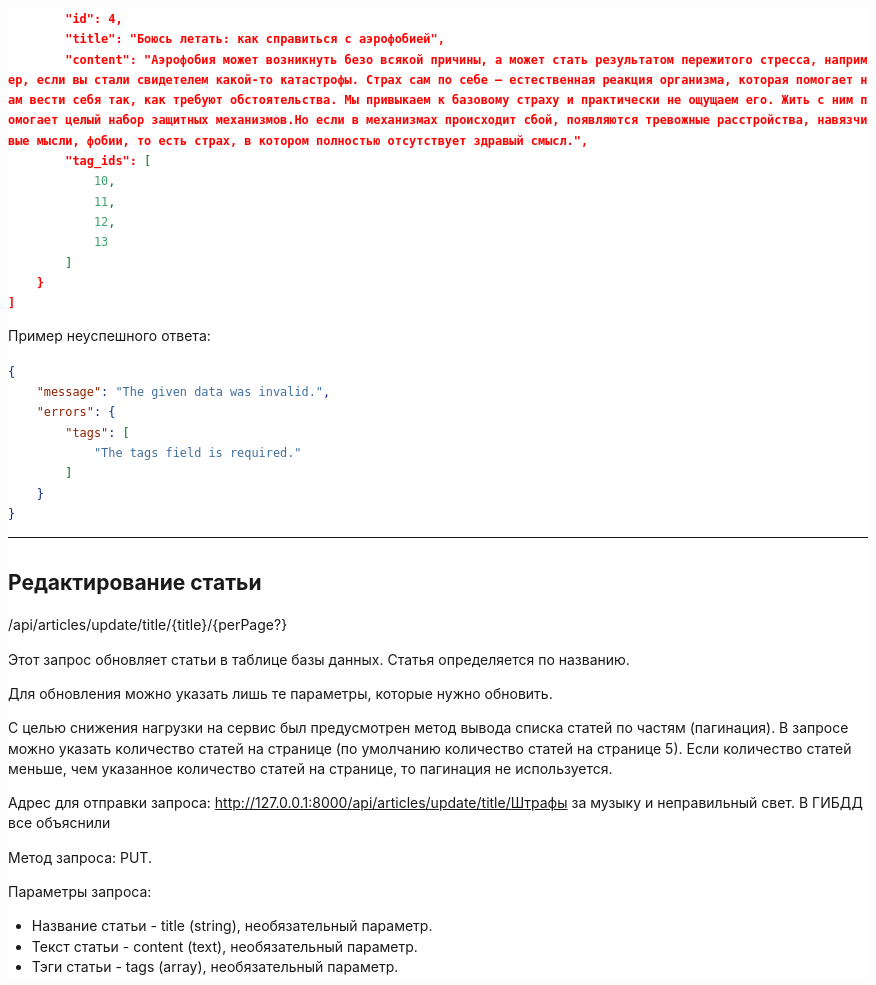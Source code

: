 ```json
        "id": 4,
        "title": "Боюсь летать: как справиться с аэрофобией",
        "content": "Аэрофобия может возникнуть безо всякой причины, а может стать результатом пережитого стресса, например, если вы стали свидетелем какой-то катастрофы. Страх сам по себе — естественная реакция организма, которая помогает нам вести себя так, как требуют обстоятельства. Мы привыкаем к базовому страху и практически не ощущаем его. Жить с ним помогает целый набор защитных механизмов.Но если в механизмах происходит сбой, появляются тревожные расстройства, навязчивые мысли, фобии, то есть страх, в котором полностью отсутствует здравый смысл.",
        "tag_ids": [
            10,
            11,
            12,
            13
        ]
    }
]
```


Пример неуспешного ответа:

```json
{
    "message": "The given data was invalid.",
    "errors": {
        "tags": [
            "The tags field is required."
        ]
    }
}
```

___
## Редактирование статьи 

/api/articles/update/title/{title}/{perPage?}

Этот запрос обновляет статьи в таблице базы данных. Статья определяется по названию.

Для обновления можно указать лишь те параметры, которые нужно обновить.

С целью снижения нагрузки на сервис был предусмотрен метод вывода списка статей по частям (пагинация). В запросе можно указать количество статей на странице (по умолчанию количество статей на странице 5). Если количество статей меньше, чем указанное количество статей на странице, то пагинация не используется.

Адрес для отправки запроса:
http://127.0.0.1:8000/api/articles/update/title/Штрафы за музыку и неправильный свет. В ГИБДД все объяснили


Метод запроса: PUT.

Параметры запроса:
- Название статьи - title (string), необязательный параметр.
- Текст статьи - content (text), необязательный параметр.
- Тэги статьи - tags (array), необязательный параметр.
